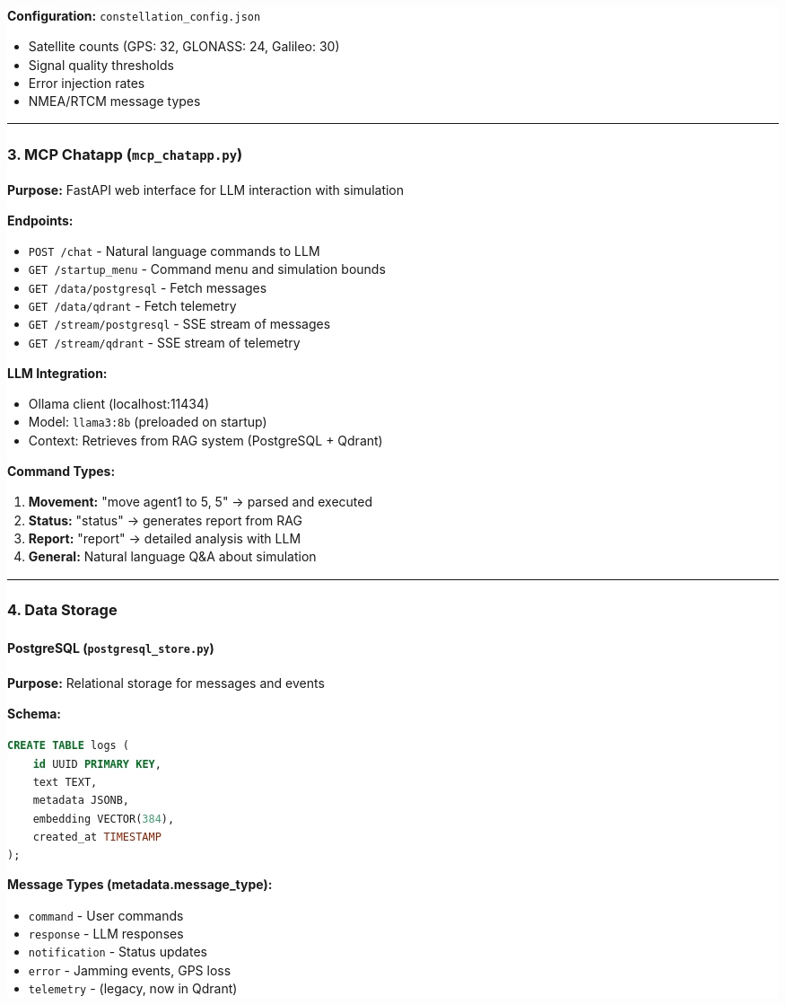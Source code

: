 **Configuration:** `constellation_config.json`
- Satellite counts (GPS: 32, GLONASS: 24, Galileo: 30)
- Signal quality thresholds
- Error injection rates
- NMEA/RTCM message types

---

### 3. MCP Chatapp (`mcp_chatapp.py`)
**Purpose:** FastAPI web interface for LLM interaction with simulation

**Endpoints:**
- `POST /chat` - Natural language commands to LLM
- `GET /startup_menu` - Command menu and simulation bounds
- `GET /data/postgresql` - Fetch messages
- `GET /data/qdrant` - Fetch telemetry
- `GET /stream/postgresql` - SSE stream of messages
- `GET /stream/qdrant` - SSE stream of telemetry

**LLM Integration:**
- Ollama client (localhost:11434)
- Model: `llama3:8b` (preloaded on startup)
- Context: Retrieves from RAG system (PostgreSQL + Qdrant)

**Command Types:**
1. **Movement:** "move agent1 to 5, 5" → parsed and executed
2. **Status:** "status" → generates report from RAG
3. **Report:** "report" → detailed analysis with LLM
4. **General:** Natural language Q&A about simulation

---

### 4. Data Storage

#### PostgreSQL (`postgresql_store.py`)
**Purpose:** Relational storage for messages and events

**Schema:**
```sql
CREATE TABLE logs (
    id UUID PRIMARY KEY,
    text TEXT,
    metadata JSONB,
    embedding VECTOR(384),
    created_at TIMESTAMP
);
```

**Message Types (metadata.message_type):**
- `command` - User commands
- `response` - LLM responses
- `notification` - Status updates
- `error` - Jamming events, GPS loss
- `telemetry` - (legacy, now in Qdrant)
